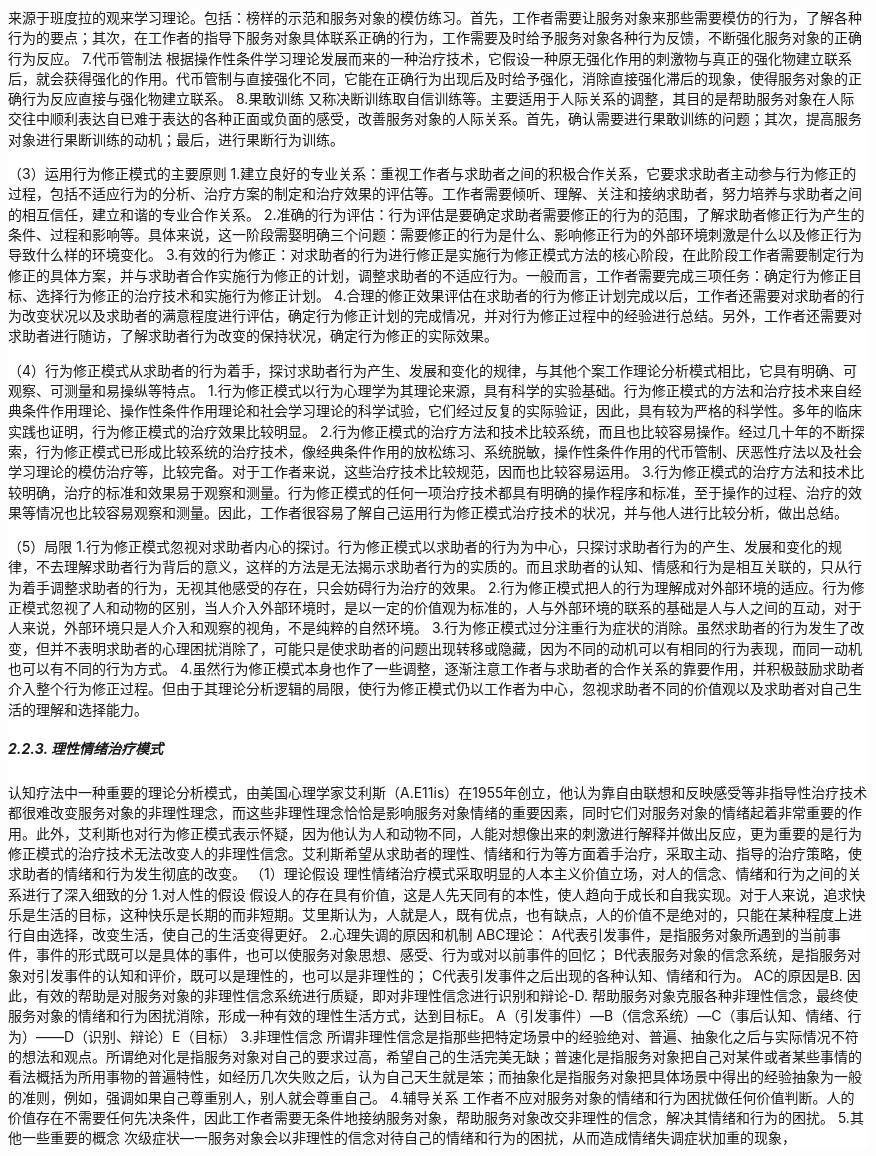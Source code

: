 来源于班度拉的观来学习理论。包括：榜样的示范和服务对象的模仿练习。首先，工作者需要让服务对象来那些需要模仿的行为，了解各种行为的要点；其次，在工作者的指导下服务对象具体联系正确的行为，工作需要及时给予服务对象各种行为反馈，不断强化服务对象的正确行为反应。
7.代币管制法
根据操作性条件学习理论发展而来的一种治疗技术，它假设一种原无强化作用的刺激物与真正的强化物建立联系后，就会获得强化的作用。代币管制与直接强化不同，它能在正确行为出现后及时给予强化，消除直接强化滞后的现象，使得服务对象的正确行为反应直接与强化物建立联系。
8.果敢训练
又称决断训练取自信训练等。主要适用于人际关系的调整，其目的是帮助服务对象在人际交往中顺利表达自已难于表达的各种正面或负面的感受，改善服务对象的人际关系。首先，确认需要进行果敢训练的问题；其次，提高服务对象进行果断训练的动机；最后，进行果断行为训练。

（3）运用行为修正模式的主要原则
1.建立良好的专业关系：重视工作者与求助者之间的积极合作关系，它要求求助者主动参与行为修正的过程，包括不适应行为的分析、治疗方案的制定和治疗效果的评估等。工作者需要倾听、理解、关注和接纳求助者，努力培养与求助者之间的相互信任，建立和谐的专业合作关系。
2.准确的行为评估：行为评估是要确定求助者需要修正的行为的范围，了解求助者修正行为产生的条件、过程和影响等。具体来说，这一阶段需娶明确三个问题：需要修正的行为是什么、影响修正行为的外部环境刺激是什么以及修正行为导致什么样的环境变化。
3.有效的行为修正：对求助者的行为进行修正是实施行为修正模式方法的核心阶段，在此阶段工作者需要制定行为修正的具体方案，并与求助者合作实施行为修正的计划，调整求助者的不适应行为。一般而言，工作者需要完成三项任务：确定行为修正目标、选择行为修正的治疗技术和实施行为修正计划。
4.合理的修正效果评估在求助者的行为修正计划完成以后，工作者还需要对求助者的行为改变状况以及求助者的满意程度进行评估，确定行为修正计划的完成情况，并对行为修正过程中的经验进行总结。另外，工作者还需要对求助者进行随访，了解求助者行为改变的保持状况，确定行为修正的实际效果。

（4）行为修正模式从求助者的行为着手，探讨求助者行为产生、发展和变化的规律，与其他个案工作理论分析模式相比，它具有明确、可观察、可测量和易操纵等特点。
1.行为修正模式以行为心理学为其理论来源，具有科学的实验基础。行为修正模式的方法和治疗技术来自经典条件作用理论、操作性条件作用理论和社会学习理论的科学试验，它们经过反复的实际验证，因此，具有较为严格的科学性。多年的临床实践也证明，行为修正模式的治疗效果比较明显。
2.行为修正模式的治疗方法和技术比较系统，而且也比较容易操作。经过几十年的不断探索，行为修正模式已形成比较系统的治疗技术，像经典条件作用的放松练习、系统脱敏，操作性条件作用的代币管制、厌恶性疗法以及社会学习理论的模仿治疗等，比较完备。对于工作者来说，这些治疗技术比较规范，因而也比较容易运用。
3.行为修正模式的治疗方法和技术比较明确，治疗的标准和效果易于观察和测量。行为修正模式的任何一项治疗技术都具有明确的操作程序和标准，至于操作的过程、治疗的效果等情况也比较容易观察和测量。因此，工作者很容易了解自己运用行为修正模式治疗技术的状况，并与他人进行比较分析，做出总结。

（5）局限
1.行为修正模式忽视对求助者内心的探讨。行为修正模式以求助者的行为为中心，只探讨求助者行为的产生、发展和变化的规律，不去理解求助者行为背后的意义，这样的方法是无法揭示求助者行为的实质的。而且求助者的认知、情感和行为是相互关联的，只从行为着手调整求助者的行为，无视其他感受的存在，只会妨碍行为治疗的效果。
2.行为修正模式把人的行为理解成对外部环境的适应。行为修正模式忽视了人和动物的区别，当人介入外部环境时，是以一定的价值观为标准的，人与外部环境的联系的基础是人与人之间的互动，对于人来说，外部环境只是人介入和观察的视角，不是纯粹的自然环境。
3.行为修正模式过分注重行为症状的消除。虽然求助者的行为发生了改变，但并不表明求助者的心理困扰消除了，可能只是使求助者的问题出现转移或隐藏，因为不同的动机可以有相同的行为表现，而同一动机也可以有不同的行为方式。
4.虽然行为修正模式本身也作了一些调整，逐渐注意工作者与求助者的合作关系的靠要作用，并积极鼓励求助者介入整个行为修正过程。但由于其理论分析逻辑的局限，使行为修正模式仍以工作者为中心，忽视求助者不同的价值观以及求助者对自己生活的理解和选择能力。



##### 2.2.3. 理性情绪治疗模式
认知疗法中一种重要的理论分析模式，由美国心理学家艾利斯（A.E11is）在1955年创立，他认为靠自由联想和反映感受等非指导性治疗技术都很难改变服务对象的非理性理念，而这些非理性理念恰恰是影响服务对象情绪的重要因素，同时它们对服务对象的情绪起着非常重要的作用。此外，艾利斯也对行为修正模式表示怀疑，因为他认为人和动物不同，人能对想像出来的刺激进行解释并做出反应，更为重要的是行为修正模式的治疗技术无法改变人的非理性信念。艾利斯希望从求助者的理性、情绪和行为等方面着手治疗，采取主动、指导的治疗策略，使求助者的情绪和行为发生彻底的改变。
（1）理论假设
理性情绪治疗模式采取明显的人本主义价值立场，对人的信念、情绪和行为之间的关系进行了深入细致的分
1.对人性的假设
假设人的存在具有价值，这是人先天同有的本性，使人趋向于成长和自我实现。对于人来说，追求快乐是生活的目标，这种快乐是长期的而非短期。艾里斯认为，人就是人，既有优点，也有缺点，人的价值不是绝对的，只能在某种程度上进行自由选择，改变生活，使自己的生活变得更好。
2.心理失调的原因和机制
ABC理论：
A代表引发事件，是指服务对象所遇到的当前事件，事件的形式既可以是具体的事件，也可以使服务对象思想、感受、行为或对以前事件的回忆；
B代表服务对象的信念系统，是指服务对象对引发事件的认知和评价，既可以是理性的，也可以是非理性的；
C代表引发事件之后出现的各种认知、情绪和行为。
AC的原因是B.
因此，有效的帮助是对服务对象的非理性信念系统进行质疑，即对非理性信念进行识别和辩论-D.
帮助服务对象克服各种非理性信念，最终使服务对象的情绪和行为困扰消除，形成一种有效的理性生活方式，达到目标E。
A（引发事件）—B（信念系统）—C（事后认知、情绪、行为）——D（识别、辩论）E（目标）
3.非理性信念
所谓非理性信念是指那些把特定场景中的经验绝对、普遍、抽象化之后与实际情况不符的想法和观点。所谓绝对化是指服务对象对自己的要求过高，希望自己的生活完美无缺；普速化是指服务对象把自己对某件或者某些事情的看法概括为所用事物的普遍特性，如经历几次失败之后，认为自己天生就是笨；而抽象化是指服务对象把具体场景中得出的经验抽象为一般的准则，例如，强调如果自己尊重别人，别人就会尊重自己。
4.辅导关系
工作者不应对服务对象的情绪和行为困扰做任何价值判断。人的价值存在不需要任何先决条件，因此工作者需要无条件地接纳服务对象，帮助服务对象改交非理性的信念，解决其情绪和行为的困扰。
5.其他一些重要的概念
次级症状—一服务对象会以非理性的信念对待自己的情绪和行为的困扰，从而造成情绪失调症状加重的现象，
